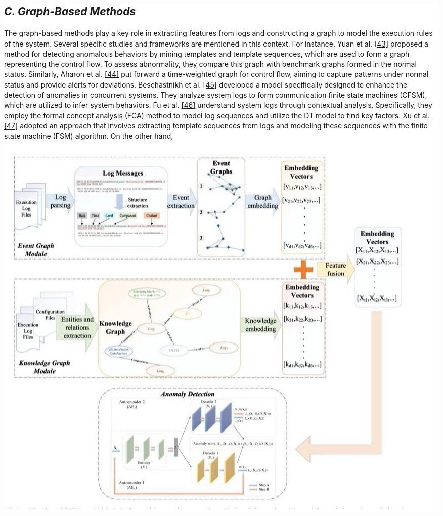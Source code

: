 ## *C. Graph-Based Methods*

The graph-based methods play a key role in extracting features from logs and constructing a graph to model the execution rules of the system. Several specific studies and frameworks are mentioned in this context. For instance, Yuan et al. [\[43\]](#page-12-0) proposed a method for detecting anomalous behaviors by mining templates and template sequences, which are used to form a graph representing the control flow. To assess abnormality, they compare this graph with benchmark graphs formed in the normal status. Similarly, Aharon et al. [\[44\]](#page-12-0) put forward a time-weighted graph for control flow, aiming to capture patterns under normal status and provide alerts for deviations. Beschastnikh et al. [\[45\]](#page-12-0) developed a model specifically designed to enhance the detection of anomalies in concurrent systems. They analyze system logs to form communication finite state machines (CFSM), which are utilized to infer system behaviors. Fu et al. [\[46\]](#page-12-0) understand system logs through contextual analysis. Specifically, they employ the formal concept analysis (FCA) method to model log sequences and utilize the DT model to find key factors. Xu et al. [\[47\]](#page-12-0) adopted an approach that involves extracting template sequences from logs and modeling these sequences with the finite state machine (FSM) algorithm. On the other hand,

<span id="page-3-0"></span>![](_page_3_Figure_1.jpeg)
